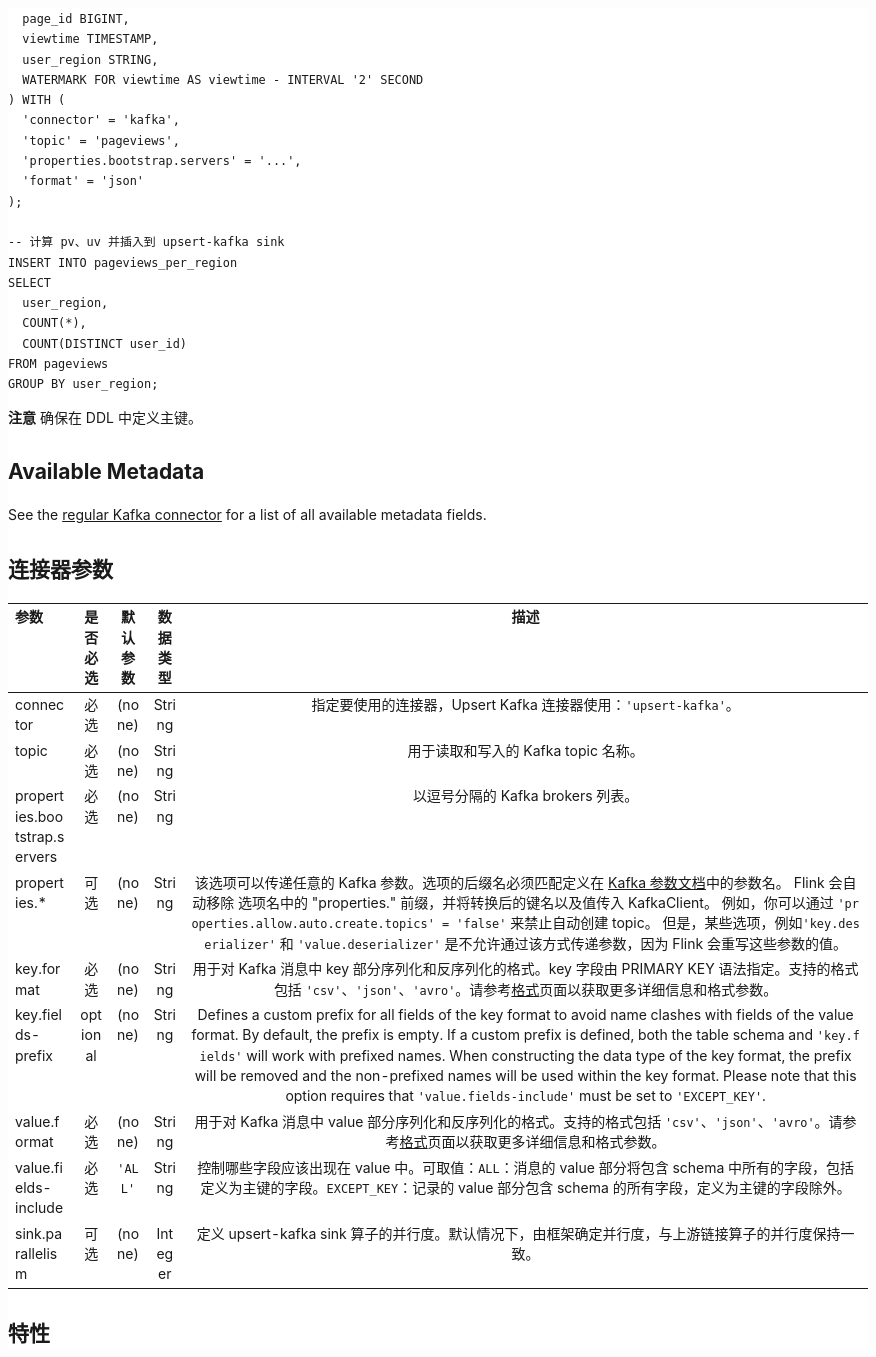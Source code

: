 ```
  page_id BIGINT,
  viewtime TIMESTAMP,
  user_region STRING,
  WATERMARK FOR viewtime AS viewtime - INTERVAL '2' SECOND
) WITH (
  'connector' = 'kafka',
  'topic' = 'pageviews',
  'properties.bootstrap.servers' = '...',
  'format' = 'json'
);

-- 计算 pv、uv 并插入到 upsert-kafka sink
INSERT INTO pageviews_per_region
SELECT
  user_region,
  COUNT(*),
  COUNT(DISTINCT user_id)
FROM pageviews
GROUP BY user_region;
```

**注意** 确保在 DDL 中定义主键。

## Available Metadata

See the [regular Kafka connector](https://ci.apache.org/projects/flink/flink-docs-release-1.12/zh/dev/connectors/kafka.html#available-metadata) for a list of all available metadata fields.

## 连接器参数

| 参数                         | 是否必选 | 默认参数 | 数据类型 |                             描述                             |
| :--------------------------- | :------: | :------: | :------: | :----------------------------------------------------------: |
| connector                    |   必选   |  (none)  |  String  | 指定要使用的连接器，Upsert Kafka 连接器使用：`'upsert-kafka'`。 |
| topic                        |   必选   |  (none)  |  String  |             用于读取和写入的 Kafka topic 名称。              |
| properties.bootstrap.servers |   必选   |  (none)  |  String  |              以逗号分隔的 Kafka brokers 列表。               |
| properties.*                 |   可选   |  (none)  |  String  | 该选项可以传递任意的 Kafka 参数。选项的后缀名必须匹配定义在 [Kafka 参数文档](https://kafka.apache.org/documentation/#configuration)中的参数名。 Flink 会自动移除 选项名中的 "properties." 前缀，并将转换后的键名以及值传入 KafkaClient。 例如，你可以通过 `'properties.allow.auto.create.topics' = 'false'` 来禁止自动创建 topic。 但是，某些选项，例如`'key.deserializer'` 和 `'value.deserializer'` 是不允许通过该方式传递参数，因为 Flink 会重写这些参数的值。 |
| key.format                   |   必选   |  (none)  |  String  | 用于对 Kafka 消息中 key 部分序列化和反序列化的格式。key 字段由 PRIMARY KEY 语法指定。支持的格式包括 `'csv'`、`'json'`、`'avro'`。请参考[格式](https://ci.apache.org/projects/flink/flink-docs-release-1.12/zh/dev/table/connectors/formats/)页面以获取更多详细信息和格式参数。 |
| key.fields-prefix            | optional |  (none)  |  String  | Defines a custom prefix for all fields of the key format to avoid name clashes with fields of the value format. By default, the prefix is empty. If a custom prefix is defined, both the table schema and `'key.fields'` will work with prefixed names. When constructing the data type of the key format, the prefix will be removed and the non-prefixed names will be used within the key format. Please note that this option requires that `'value.fields-include'` must be set to `'EXCEPT_KEY'`. |
| value.format                 |   必选   |  (none)  |  String  | 用于对 Kafka 消息中 value 部分序列化和反序列化的格式。支持的格式包括 `'csv'`、`'json'`、`'avro'`。请参考[格式](https://ci.apache.org/projects/flink/flink-docs-release-1.12/zh/dev/table/connectors/formats/)页面以获取更多详细信息和格式参数。 |
| value.fields-include         |   必选   | `'ALL'`  |  String  | 控制哪些字段应该出现在 value 中。可取值：`ALL`：消息的 value 部分将包含 schema 中所有的字段，包括定义为主键的字段。`EXCEPT_KEY`：记录的 value 部分包含 schema 的所有字段，定义为主键的字段除外。 |
| sink.parallelism             |   可选   |  (none)  | Integer  | 定义 upsert-kafka sink 算子的并行度。默认情况下，由框架确定并行度，与上游链接算子的并行度保持一致。 |

## 特性

